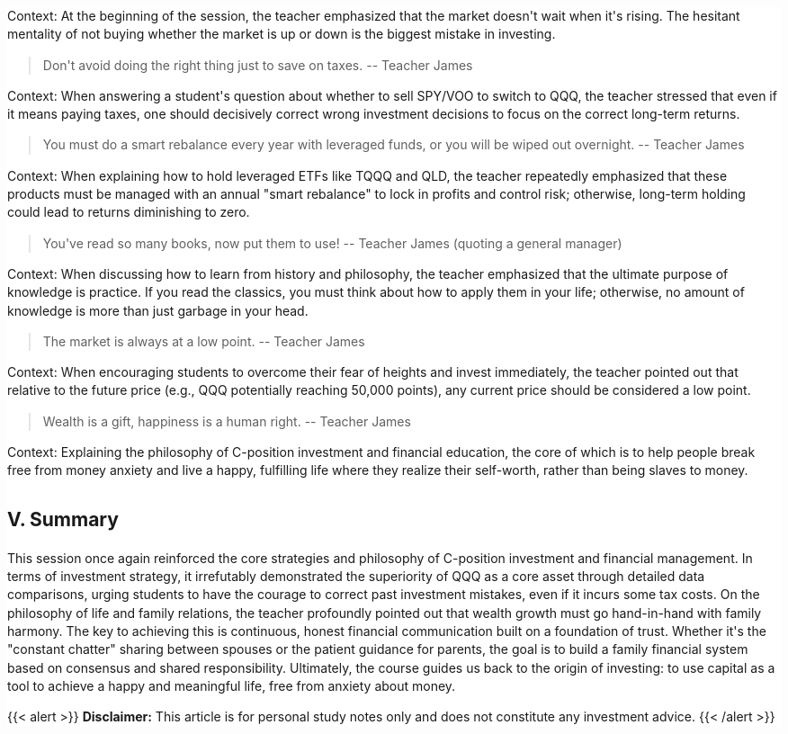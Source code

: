 Context: At the beginning of the session, the teacher emphasized that the market doesn't wait when it's rising. The hesitant mentality of not buying whether the market is up or down is the biggest mistake in investing.

> Don't avoid doing the right thing just to save on taxes.
> -- Teacher James

Context: When answering a student's question about whether to sell SPY/VOO to switch to QQQ, the teacher stressed that even if it means paying taxes, one should decisively correct wrong investment decisions to focus on the correct long-term returns.

> You must do a smart rebalance every year with leveraged funds, or you will be wiped out overnight.
> -- Teacher James

Context: When explaining how to hold leveraged ETFs like TQQQ and QLD, the teacher repeatedly emphasized that these products must be managed with an annual "smart rebalance" to lock in profits and control risk; otherwise, long-term holding could lead to returns diminishing to zero.

> You've read so many books, now put them to use!
> -- Teacher James (quoting a general manager)

Context: When discussing how to learn from history and philosophy, the teacher emphasized that the ultimate purpose of knowledge is practice. If you read the classics, you must think about how to apply them in your life; otherwise, no amount of knowledge is more than just garbage in your head.

> The market is always at a low point.
> -- Teacher James

Context: When encouraging students to overcome their fear of heights and invest immediately, the teacher pointed out that relative to the future price (e.g., QQQ potentially reaching 50,000 points), any current price should be considered a low point.

> Wealth is a gift, happiness is a human right.
> -- Teacher James

Context: Explaining the philosophy of C-position investment and financial education, the core of which is to help people break free from money anxiety and live a happy, fulfilling life where they realize their self-worth, rather than being slaves to money.

## V. Summary
This session once again reinforced the core strategies and philosophy of C-position investment and financial management. In terms of investment strategy, it irrefutably demonstrated the superiority of QQQ as a core asset through detailed data comparisons, urging students to have the courage to correct past investment mistakes, even if it incurs some tax costs. On the philosophy of life and family relations, the teacher profoundly pointed out that wealth growth must go hand-in-hand with family harmony. The key to achieving this is continuous, honest financial communication built on a foundation of trust. Whether it's the "constant chatter" sharing between spouses or the patient guidance for parents, the goal is to build a family financial system based on consensus and shared responsibility. Ultimately, the course guides us back to the origin of investing: to use capital as a tool to achieve a happy and meaningful life, free from anxiety about money.

{{< alert >}}
**Disclaimer:** This article is for personal study notes only and does not constitute any investment advice.
{{< /alert >}}